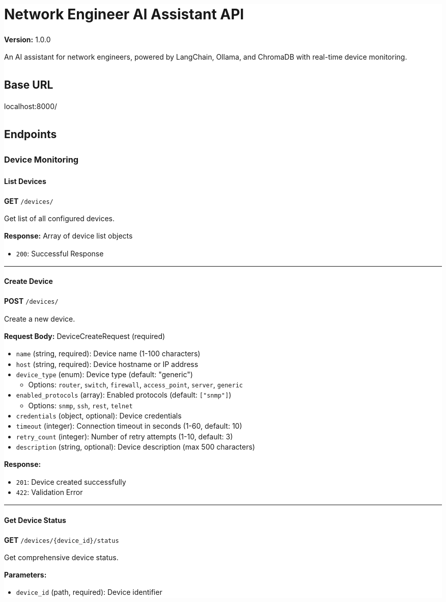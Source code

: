 # Network Engineer AI Assistant API

**Version:** 1.0.0

An AI assistant for network engineers, powered by LangChain, Ollama, and ChromaDB with real-time device monitoring.

## Base URL
localhost:8000/

## Endpoints

### Device Monitoring

#### List Devices
**GET** `/devices/`

Get list of all configured devices.

**Response:** Array of device list objects
- `200`: Successful Response

---

#### Create Device
**POST** `/devices/`

Create a new device.

**Request Body:** DeviceCreateRequest (required)
- `name` (string, required): Device name (1-100 characters)
- `host` (string, required): Device hostname or IP address
- `device_type` (enum): Device type (default: "generic")
  - Options: `router`, `switch`, `firewall`, `access_point`, `server`, `generic`
- `enabled_protocols` (array): Enabled protocols (default: `["snmp"]`)
  - Options: `snmp`, `ssh`, `rest`, `telnet`
- `credentials` (object, optional): Device credentials
- `timeout` (integer): Connection timeout in seconds (1-60, default: 10)
- `retry_count` (integer): Number of retry attempts (1-10, default: 3)
- `description` (string, optional): Device description (max 500 characters)

**Response:**
- `201`: Device created successfully
- `422`: Validation Error

---

#### Get Device Status
**GET** `/devices/{device_id}/status`

Get comprehensive device status.

**Parameters:**
- `device_id` (path, required): Device identifier
